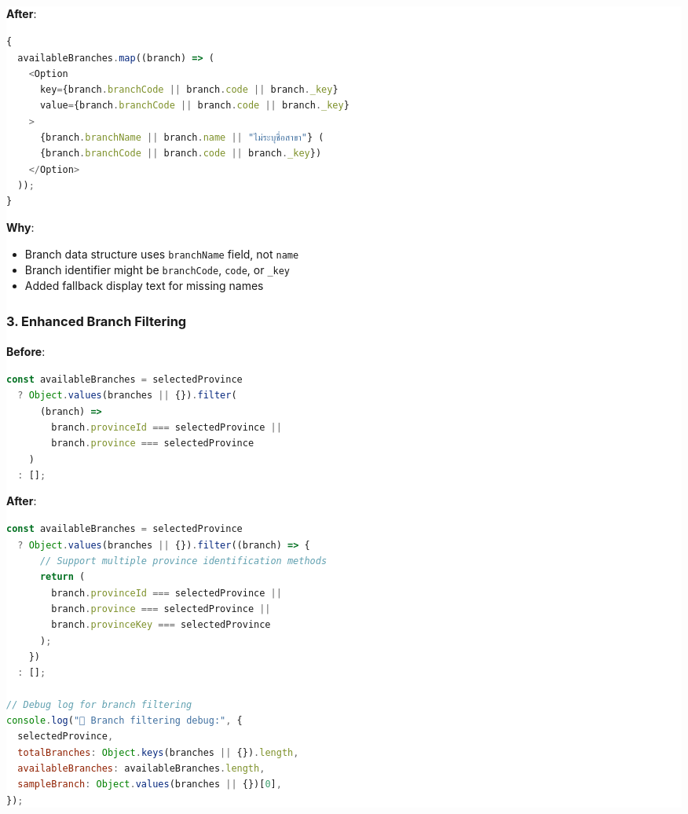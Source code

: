 **After**:

```javascript
{
  availableBranches.map((branch) => (
    <Option
      key={branch.branchCode || branch.code || branch._key}
      value={branch.branchCode || branch.code || branch._key}
    >
      {branch.branchName || branch.name || "ไม่ระบุชื่อสาขา"} (
      {branch.branchCode || branch.code || branch._key})
    </Option>
  ));
}
```

**Why**:

- Branch data structure uses `branchName` field, not `name`
- Branch identifier might be `branchCode`, `code`, or `_key`
- Added fallback display text for missing names

### **3. Enhanced Branch Filtering**

**Before**:

```javascript
const availableBranches = selectedProvince
  ? Object.values(branches || {}).filter(
      (branch) =>
        branch.provinceId === selectedProvince ||
        branch.province === selectedProvince
    )
  : [];
```

**After**:

```javascript
const availableBranches = selectedProvince
  ? Object.values(branches || {}).filter((branch) => {
      // Support multiple province identification methods
      return (
        branch.provinceId === selectedProvince ||
        branch.province === selectedProvince ||
        branch.provinceKey === selectedProvince
      );
    })
  : [];

// Debug log for branch filtering
console.log("🏢 Branch filtering debug:", {
  selectedProvince,
  totalBranches: Object.keys(branches || {}).length,
  availableBranches: availableBranches.length,
  sampleBranch: Object.values(branches || {})[0],
});
```
